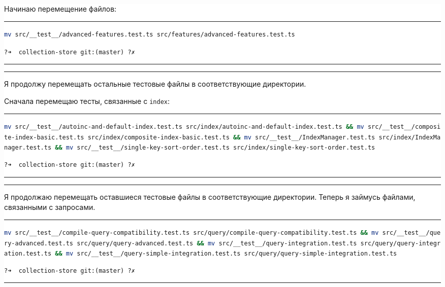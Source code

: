 Начинаю перемещение файлов:



---

```bash
mv src/__test__/advanced-features.test.ts src/features/advanced-features.test.ts
```

```
?➜  collection-store git:(master) ?✗ 

```

---



---

Я продолжу перемещать остальные тестовые файлы в соответствующие директории.

Сначала перемещаю тесты, связанные с `index`:


---

```bash
mv src/__test__/autoinc-and-default-index.test.ts src/index/autoinc-and-default-index.test.ts && mv src/__test__/composite-index-basic.test.ts src/index/composite-index-basic.test.ts && mv src/__test__/IndexManager.test.ts src/index/IndexManager.test.ts && mv src/__test__/single-key-sort-order.test.ts src/index/single-key-sort-order.test.ts
```

```
?➜  collection-store git:(master) ?✗ 

```

---



---

Я продолжаю перемещать оставшиеся тестовые файлы в соответствующие директории. Теперь я займусь файлами, связанными с запросами.



---

```bash
mv src/__test__/compile-query-compatibility.test.ts src/query/compile-query-compatibility.test.ts && mv src/__test__/query-advanced.test.ts src/query/query-advanced.test.ts && mv src/__test__/query-integration.test.ts src/query/query-integration.test.ts && mv src/__test__/query-simple-integration.test.ts src/query/query-simple-integration.test.ts
```

```
?➜  collection-store git:(master) ?✗ 

```

---